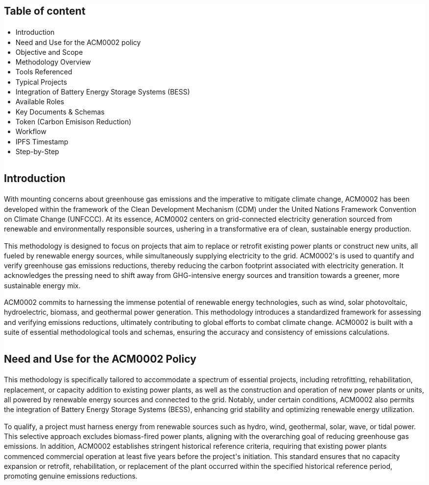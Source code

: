## Table of content


- Introduction
- Need and Use for the ACM0002 policy
- Objective and Scope
- Methodology Overview
- Tools Referenced
- Typical Projects
- Integration of Battery Energy Storage Systems (BESS)
- Available Roles
- Key Documents & Schemas
- Token (Carbon Emisison Reduction)
- Workflow
- IPFS Timestamp
- Step-by-Step
  


## Introduction

With mounting concerns about greenhouse gas emissions and the imperative to mitigate climate change, ACM0002 has been developed within the framework of the Clean Development Mechanism (CDM) under the United Nations Framework Convention on Climate Change (UNFCCC). At its essence, ACM0002 centers on grid-connected electricity generation sourced from renewable and environmentally responsible sources, ushering in a transformative era of clean, sustainable energy production. 

This methodology is designed to focus on projects that aim to replace or retrofit existing power plants or construct new units, all fueled by renewable energy sources, while simultaneously supplying electricity to the grid. ACM0002's is used to quantify and verify greenhouse gas emissions reductions, thereby reducing the carbon footprint associated with electricity generation. It acknowledges the pressing need to shift away from GHG-intensive energy sources and transition towards a greener, more sustainable energy mix. 

ACM0002 commits to harnessing the immense potential of renewable energy technologies, such as wind, solar photovoltaic, hydroelectric, biomass, and geothermal power generation. This methodology introduces a standardized framework for assessing and verifying emissions reductions, ultimately contributing to global efforts to combat climate change. ACM0002 is built with a suite of essential methodological tools and schemas, ensuring the accuracy and consistency of emissions calculations. 

## Need and Use for the ACM0002 Policy

This methodology is specifically tailored to accommodate a spectrum of essential projects, including retrofitting, rehabilitation, replacement, or capacity addition to existing power plants, as well as the construction and operation of new power plants or units, all powered by renewable energy sources and connected to the grid. Notably, under certain conditions, ACM0002 also permits the integration of Battery Energy Storage Systems (BESS), enhancing grid stability and optimizing renewable energy utilization. 

To qualify, a project must harness energy from renewable sources such as hydro, wind, geothermal, solar, wave, or tidal power. This selective approach excludes biomass-fired power plants, aligning with the overarching goal of reducing greenhouse gas emissions. In addition, ACM0002 establishes stringent historical reference criteria, requiring that existing power plants commenced commercial operation at least five years before the project's initiation. This standard ensures that no capacity expansion or retrofit, rehabilitation, or replacement of the plant occurred within the specified historical reference period, promoting genuine emissions reductions. 
